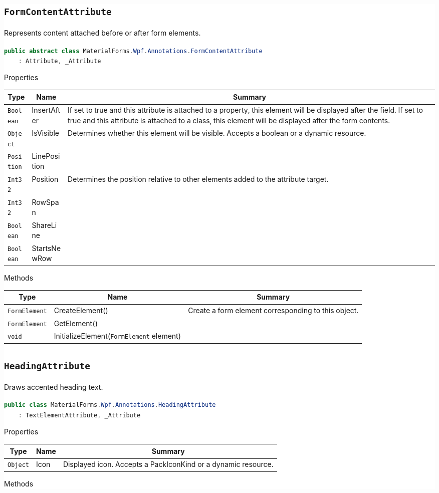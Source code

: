 
## `FormContentAttribute`

Represents content attached before or after form elements.
```csharp
public abstract class MaterialForms.Wpf.Annotations.FormContentAttribute
    : Attribute, _Attribute

```

Properties

| Type | Name | Summary | 
| --- | --- | --- | 
| `Boolean` | InsertAfter | If set to true and this attribute is attached to a property, this element will be displayed after the field.  If set to true and this attribute is attached to a class, this element will be displayed after the form contents. | 
| `Object` | IsVisible | Determines whether this element will be visible. Accepts a boolean or a dynamic resource. | 
| `Position` | LinePosition |  | 
| `Int32` | Position | Determines the position relative to other elements added to the attribute target. | 
| `Int32` | RowSpan |  | 
| `Boolean` | ShareLine |  | 
| `Boolean` | StartsNewRow |  | 


Methods

| Type | Name | Summary | 
| --- | --- | --- | 
| `FormElement` | CreateElement() | Create a form element corresponding to this object. | 
| `FormElement` | GetElement() |  | 
| `void` | InitializeElement(`FormElement` element) |  | 


## `HeadingAttribute`

Draws accented heading text.
```csharp
public class MaterialForms.Wpf.Annotations.HeadingAttribute
    : TextElementAttribute, _Attribute

```

Properties

| Type | Name | Summary | 
| --- | --- | --- | 
| `Object` | Icon | Displayed icon. Accepts a PackIconKind or a dynamic resource. | 


Methods
